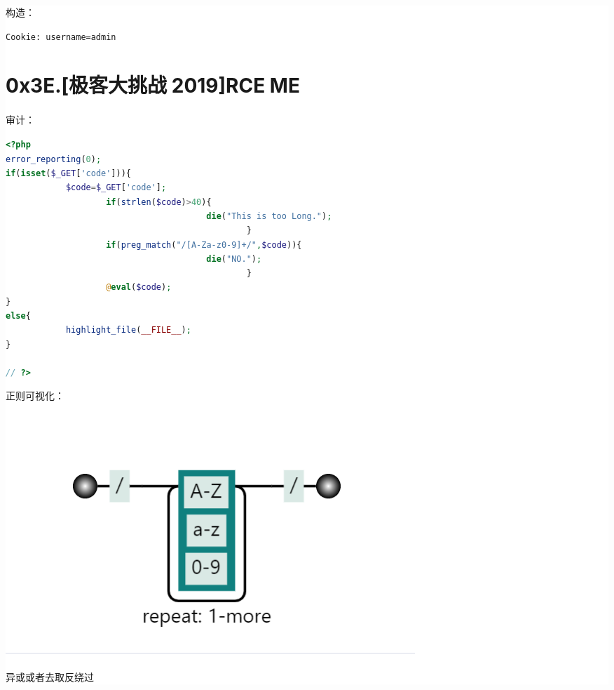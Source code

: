 构造：

```
Cookie: username=admin
```

# 0x3E.[极客大挑战 2019]RCE ME

审计：

```php
<?php
error_reporting(0);
if(isset($_GET['code'])){
            $code=$_GET['code'];
                    if(strlen($code)>40){
                                        die("This is too Long.");
                                                }
                    if(preg_match("/[A-Za-z0-9]+/",$code)){
                                        die("NO.");
                                                }
                    @eval($code);
}
else{
            highlight_file(__FILE__);
}

// ?>
```

正则可视化：

![image-20220405231609674](BUU-WEB-0x30-0x3F/image-20220405231609674.png)

异或或者去取反绕过

